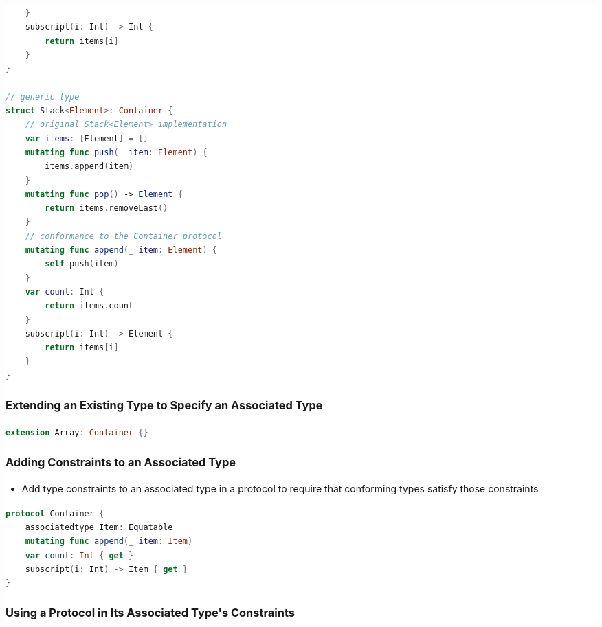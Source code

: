 ```swift
    }
    subscript(i: Int) -> Int {
        return items[i]
    }
}

// generic type
struct Stack<Element>: Container {
    // original Stack<Element> implementation
    var items: [Element] = []
    mutating func push(_ item: Element) {
        items.append(item)
    }
    mutating func pop() -> Element {
        return items.removeLast()
    }
    // conformance to the Container protocol
    mutating func append(_ item: Element) {
        self.push(item)
    }
    var count: Int {
        return items.count
    }
    subscript(i: Int) -> Element {
        return items[i]
    }
}
```

### Extending an Existing Type to Specify an Associated Type

```swift
extension Array: Container {}
```

### Adding Constraints to an Associated Type

- Add type constraints to an associated type in a protocol to require that conforming types satisfy those constraints

```swift
protocol Container {
    associatedtype Item: Equatable
    mutating func append(_ item: Item)
    var count: Int { get }
    subscript(i: Int) -> Item { get }
}
```

### Using a Protocol in Its Associated Type's Constraints
